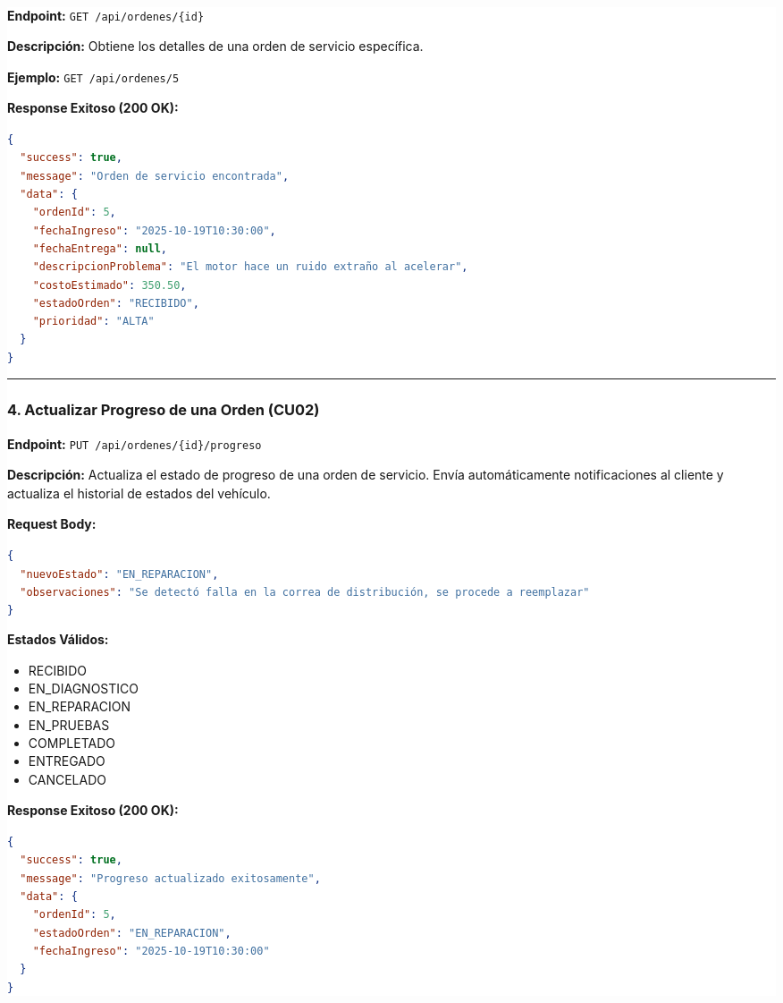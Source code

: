 **Endpoint:** `GET /api/ordenes/{id}`

**Descripción:** Obtiene los detalles de una orden de servicio específica.

**Ejemplo:** `GET /api/ordenes/5`

**Response Exitoso (200 OK):**
```json
{
  "success": true,
  "message": "Orden de servicio encontrada",
  "data": {
    "ordenId": 5,
    "fechaIngreso": "2025-10-19T10:30:00",
    "fechaEntrega": null,
    "descripcionProblema": "El motor hace un ruido extraño al acelerar",
    "costoEstimado": 350.50,
    "estadoOrden": "RECIBIDO",
    "prioridad": "ALTA"
  }
}
```

---

### 4. Actualizar Progreso de una Orden (CU02)

**Endpoint:** `PUT /api/ordenes/{id}/progreso`

**Descripción:** Actualiza el estado de progreso de una orden de servicio. Envía automáticamente notificaciones al cliente y actualiza el historial de estados del vehículo.

**Request Body:**
```json
{
  "nuevoEstado": "EN_REPARACION",
  "observaciones": "Se detectó falla en la correa de distribución, se procede a reemplazar"
}
```

**Estados Válidos:**
- RECIBIDO
- EN_DIAGNOSTICO
- EN_REPARACION
- EN_PRUEBAS
- COMPLETADO
- ENTREGADO
- CANCELADO

**Response Exitoso (200 OK):**
```json
{
  "success": true,
  "message": "Progreso actualizado exitosamente",
  "data": {
    "ordenId": 5,
    "estadoOrden": "EN_REPARACION",
    "fechaIngreso": "2025-10-19T10:30:00"
  }
}
```
